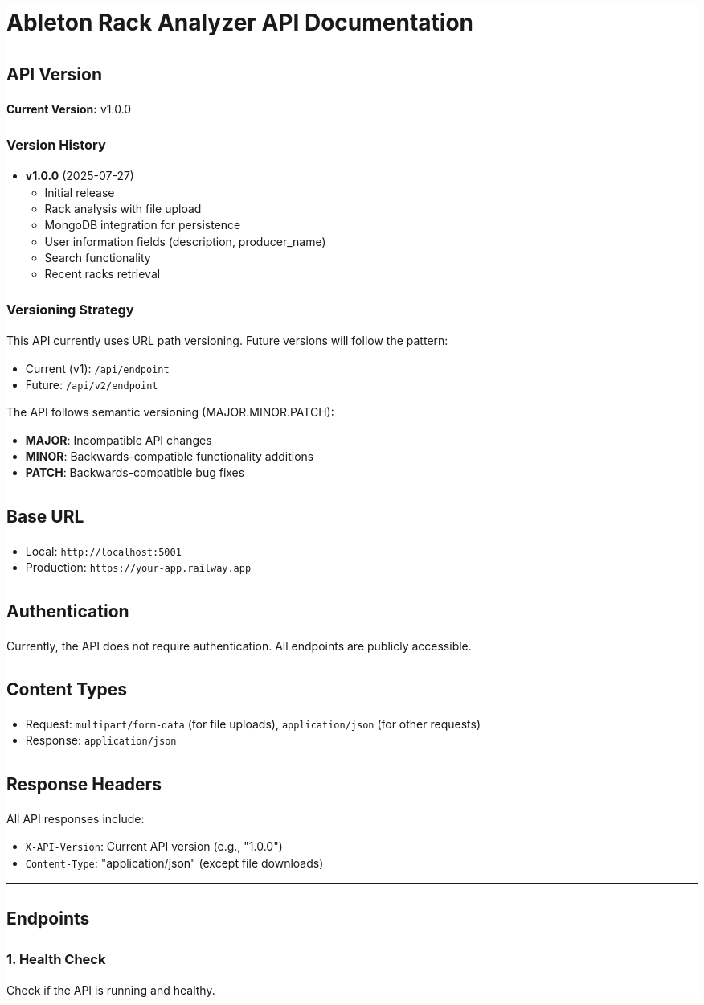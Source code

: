 # Ableton Rack Analyzer API Documentation

## API Version
**Current Version:** v1.0.0

### Version History
- **v1.0.0** (2025-07-27)
  - Initial release
  - Rack analysis with file upload
  - MongoDB integration for persistence
  - User information fields (description, producer_name)
  - Search functionality
  - Recent racks retrieval

### Versioning Strategy
This API currently uses URL path versioning. Future versions will follow the pattern:
- Current (v1): `/api/endpoint`
- Future: `/api/v2/endpoint`

The API follows semantic versioning (MAJOR.MINOR.PATCH):
- **MAJOR**: Incompatible API changes
- **MINOR**: Backwards-compatible functionality additions
- **PATCH**: Backwards-compatible bug fixes

## Base URL
- Local: `http://localhost:5001`
- Production: `https://your-app.railway.app`

## Authentication
Currently, the API does not require authentication. All endpoints are publicly accessible.

## Content Types
- Request: `multipart/form-data` (for file uploads), `application/json` (for other requests)
- Response: `application/json`

## Response Headers
All API responses include:
- `X-API-Version`: Current API version (e.g., "1.0.0")
- `Content-Type`: "application/json" (except file downloads)

---

## Endpoints

### 1. Health Check
Check if the API is running and healthy.
